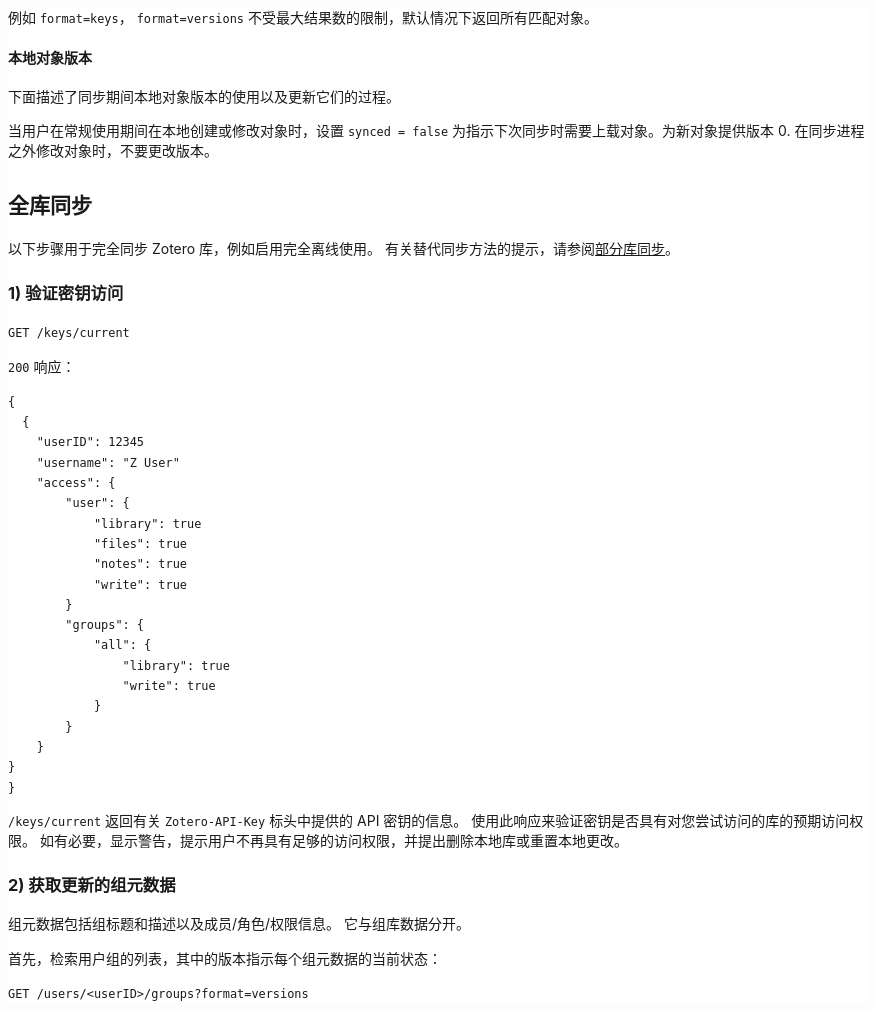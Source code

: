 例如 `format=keys`， `format=versions` 不受最大结果数的限制，默认情况下返回所有匹配对象。

#### 本地对象版本

下面描述了同步期间本地对象版本的使用以及更新它们的过程。

当用户在常规使用期间在本地创建或修改对象时，设置 `synced = false` 为指示下次同步时需要上载对象。为新对象提供版本 0. 在同步进程之外修改对象时，不要更改版本。

## 全库同步

以下步骤用于完全同步 Zotero 库，例如启用完全离线使用。 有关替代同步方法的提示，请参阅[部分库同步](https://www.zotero.org/support/dev/web_api/v3/syncing#partial_library_syncing)。

### 1) 验证密钥访问

````
GET /keys/current
````

`200` 响应：

````
{
  {
    "userID": 12345
    "username": "Z User"
    "access": {
        "user": {
            "library": true
            "files": true
            "notes": true
            "write": true
        }
        "groups": {
            "all": {
                "library": true
                "write": true
            }
        }
    }
}
}
````

`/keys/current` 返回有关 `Zotero-API-Key` 标头中提供的 API 密钥的信息。 使用此响应来验证密钥是否具有对您尝试访问的库的预期访问权限。 如有必要，显示警告，提示用户不再具有足够的访问权限，并提出删除本地库或重置本地更改。

### 2) 获取更新的组元数据

组元数据包括组标题和描述以及成员/角色/权限信息。 它与组库数据分开。

首先，检索用户组的列表，其中的版本指示每个组元数据的当前状态：

````
GET /users/<userID>/groups?format=versions
````
